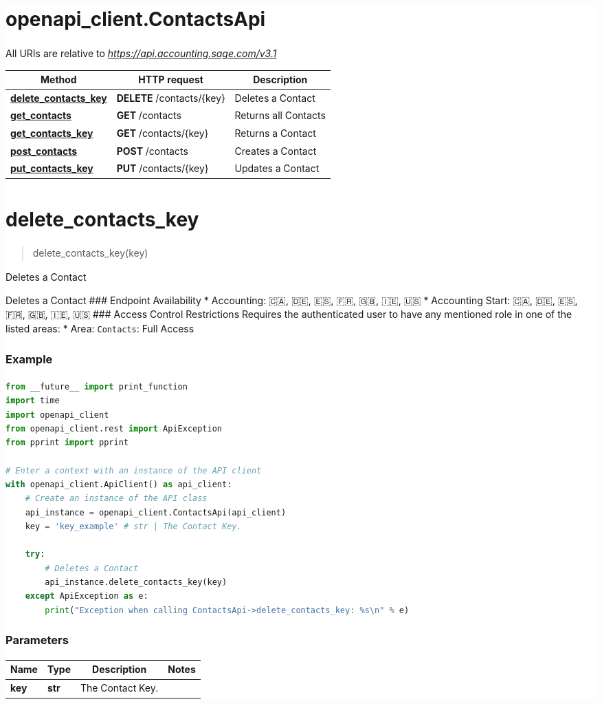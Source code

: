 # openapi_client.ContactsApi

All URIs are relative to *https://api.accounting.sage.com/v3.1*

Method | HTTP request | Description
------------- | ------------- | -------------
[**delete_contacts_key**](ContactsApi.md#delete_contacts_key) | **DELETE** /contacts/{key} | Deletes a Contact
[**get_contacts**](ContactsApi.md#get_contacts) | **GET** /contacts | Returns all Contacts
[**get_contacts_key**](ContactsApi.md#get_contacts_key) | **GET** /contacts/{key} | Returns a Contact
[**post_contacts**](ContactsApi.md#post_contacts) | **POST** /contacts | Creates a Contact
[**put_contacts_key**](ContactsApi.md#put_contacts_key) | **PUT** /contacts/{key} | Updates a Contact


# **delete_contacts_key**
> delete_contacts_key(key)

Deletes a Contact

Deletes a Contact  ### Endpoint Availability  * Accounting: 🇨🇦, 🇩🇪, 🇪🇸, 🇫🇷, 🇬🇧, 🇮🇪, 🇺🇸 * Accounting Start: 🇨🇦, 🇩🇪, 🇪🇸, 🇫🇷, 🇬🇧, 🇮🇪, 🇺🇸  ### Access Control Restrictions  Requires the authenticated user to have any mentioned role in one of the listed areas: * Area: `Contacts`: Full Access

### Example

```python
from __future__ import print_function
import time
import openapi_client
from openapi_client.rest import ApiException
from pprint import pprint

# Enter a context with an instance of the API client
with openapi_client.ApiClient() as api_client:
    # Create an instance of the API class
    api_instance = openapi_client.ContactsApi(api_client)
    key = 'key_example' # str | The Contact Key.

    try:
        # Deletes a Contact
        api_instance.delete_contacts_key(key)
    except ApiException as e:
        print("Exception when calling ContactsApi->delete_contacts_key: %s\n" % e)
```

### Parameters

Name | Type | Description  | Notes
------------- | ------------- | ------------- | -------------
 **key** | **str**| The Contact Key. | 
